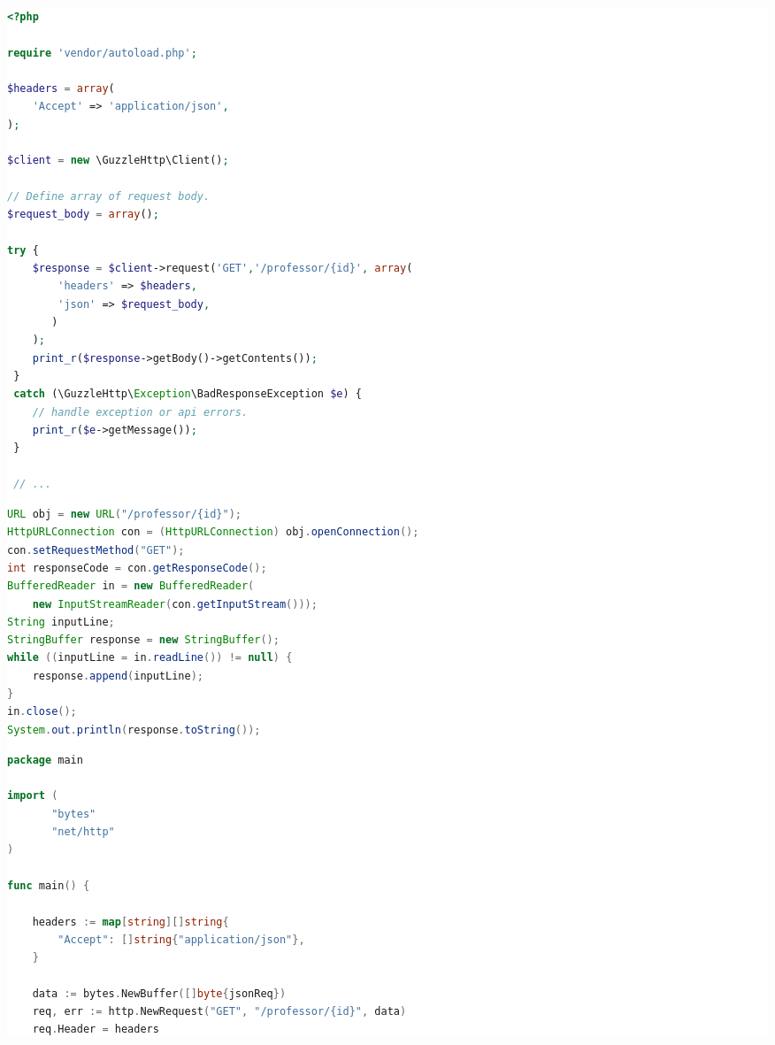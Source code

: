 ```php
<?php

require 'vendor/autoload.php';

$headers = array(
    'Accept' => 'application/json',
);

$client = new \GuzzleHttp\Client();

// Define array of request body.
$request_body = array();

try {
    $response = $client->request('GET','/professor/{id}', array(
        'headers' => $headers,
        'json' => $request_body,
       )
    );
    print_r($response->getBody()->getContents());
 }
 catch (\GuzzleHttp\Exception\BadResponseException $e) {
    // handle exception or api errors.
    print_r($e->getMessage());
 }

 // ...

```

```java
URL obj = new URL("/professor/{id}");
HttpURLConnection con = (HttpURLConnection) obj.openConnection();
con.setRequestMethod("GET");
int responseCode = con.getResponseCode();
BufferedReader in = new BufferedReader(
    new InputStreamReader(con.getInputStream()));
String inputLine;
StringBuffer response = new StringBuffer();
while ((inputLine = in.readLine()) != null) {
    response.append(inputLine);
}
in.close();
System.out.println(response.toString());

```

```go
package main

import (
       "bytes"
       "net/http"
)

func main() {

    headers := map[string][]string{
        "Accept": []string{"application/json"},
    }

    data := bytes.NewBuffer([]byte{jsonReq})
    req, err := http.NewRequest("GET", "/professor/{id}", data)
    req.Header = headers
```